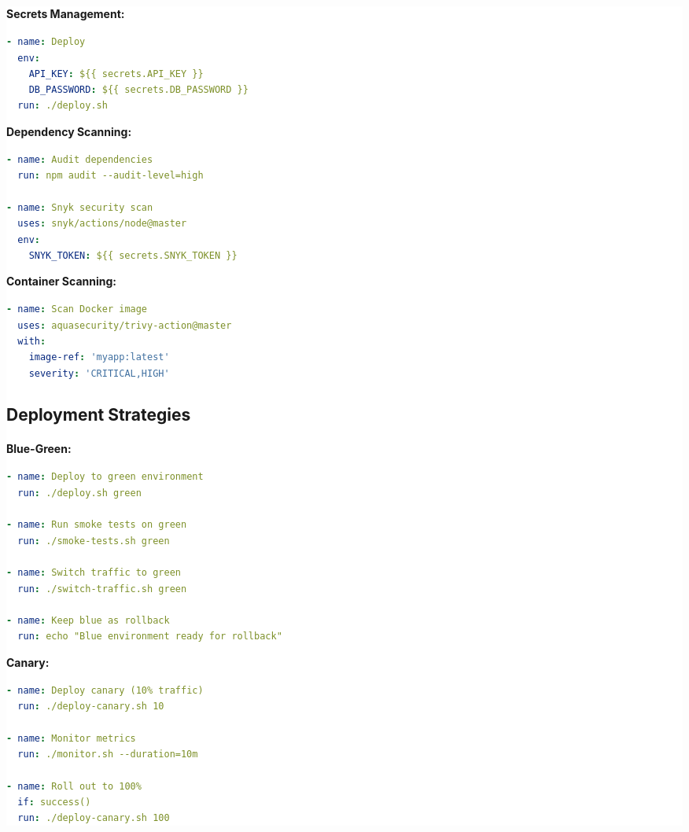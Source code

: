 **Secrets Management:**
```yaml
- name: Deploy
  env:
    API_KEY: ${{ secrets.API_KEY }}
    DB_PASSWORD: ${{ secrets.DB_PASSWORD }}
  run: ./deploy.sh
```

**Dependency Scanning:**
```yaml
- name: Audit dependencies
  run: npm audit --audit-level=high

- name: Snyk security scan
  uses: snyk/actions/node@master
  env:
    SNYK_TOKEN: ${{ secrets.SNYK_TOKEN }}
```

**Container Scanning:**
```yaml
- name: Scan Docker image
  uses: aquasecurity/trivy-action@master
  with:
    image-ref: 'myapp:latest'
    severity: 'CRITICAL,HIGH'
```

## Deployment Strategies

**Blue-Green:**
```yaml
- name: Deploy to green environment
  run: ./deploy.sh green

- name: Run smoke tests on green
  run: ./smoke-tests.sh green

- name: Switch traffic to green
  run: ./switch-traffic.sh green

- name: Keep blue as rollback
  run: echo "Blue environment ready for rollback"
```

**Canary:**
```yaml
- name: Deploy canary (10% traffic)
  run: ./deploy-canary.sh 10

- name: Monitor metrics
  run: ./monitor.sh --duration=10m

- name: Roll out to 100%
  if: success()
  run: ./deploy-canary.sh 100
```
